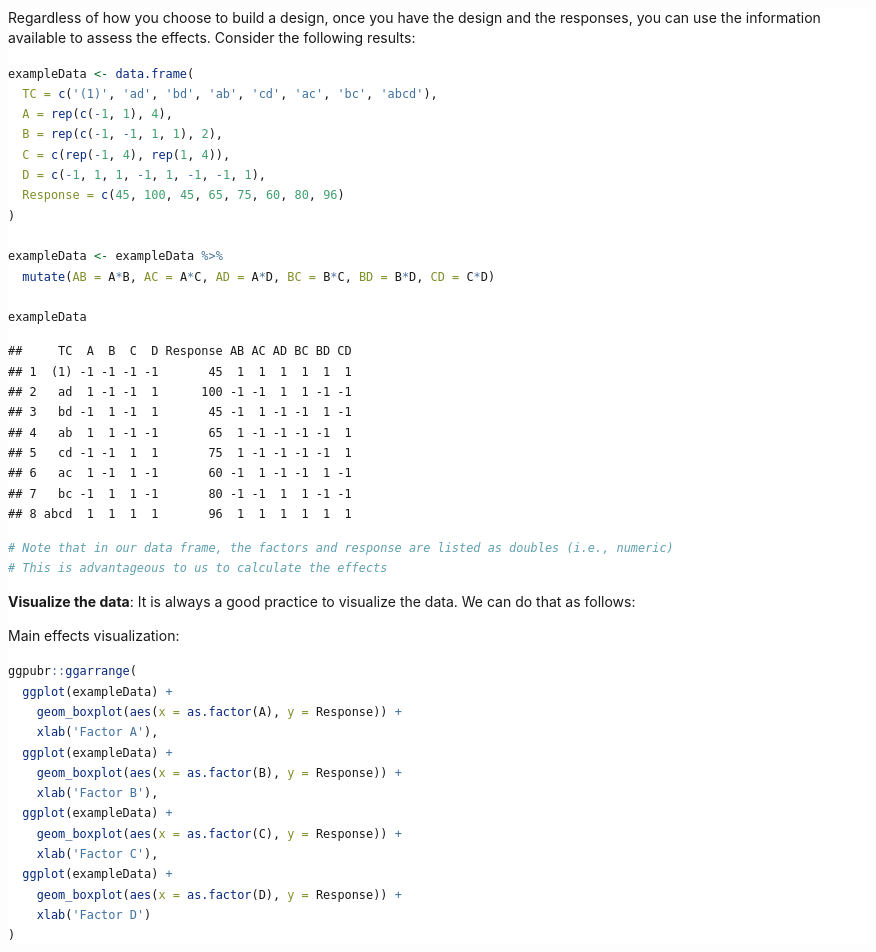 Regardless of how you choose to build a design, once you have the design and the responses, you can use the information available to assess the effects.  Consider the following results:


```r
exampleData <- data.frame(
  TC = c('(1)', 'ad', 'bd', 'ab', 'cd', 'ac', 'bc', 'abcd'),
  A = rep(c(-1, 1), 4),
  B = rep(c(-1, -1, 1, 1), 2),
  C = c(rep(-1, 4), rep(1, 4)), 
  D = c(-1, 1, 1, -1, 1, -1, -1, 1),
  Response = c(45, 100, 45, 65, 75, 60, 80, 96)
)

exampleData <- exampleData %>% 
  mutate(AB = A*B, AC = A*C, AD = A*D, BC = B*C, BD = B*D, CD = C*D)

exampleData
```

```
##     TC  A  B  C  D Response AB AC AD BC BD CD
## 1  (1) -1 -1 -1 -1       45  1  1  1  1  1  1
## 2   ad  1 -1 -1  1      100 -1 -1  1  1 -1 -1
## 3   bd -1  1 -1  1       45 -1  1 -1 -1  1 -1
## 4   ab  1  1 -1 -1       65  1 -1 -1 -1 -1  1
## 5   cd -1 -1  1  1       75  1 -1 -1 -1 -1  1
## 6   ac  1 -1  1 -1       60 -1  1 -1 -1  1 -1
## 7   bc -1  1  1 -1       80 -1 -1  1  1 -1 -1
## 8 abcd  1  1  1  1       96  1  1  1  1  1  1
```

```r
# Note that in our data frame, the factors and response are listed as doubles (i.e., numeric)
# This is advantageous to us to calculate the effects
```

**Visualize the data**:  It is always a good practice to visualize the data.  We can do that as follows:

Main effects visualization:


```r
ggpubr::ggarrange(
  ggplot(exampleData) + 
    geom_boxplot(aes(x = as.factor(A), y = Response)) + 
    xlab('Factor A'),
  ggplot(exampleData) + 
    geom_boxplot(aes(x = as.factor(B), y = Response)) + 
    xlab('Factor B'),
  ggplot(exampleData) + 
    geom_boxplot(aes(x = as.factor(C), y = Response)) + 
    xlab('Factor C'),
  ggplot(exampleData) + 
    geom_boxplot(aes(x = as.factor(D), y = Response)) + 
    xlab('Factor D')
)
```
